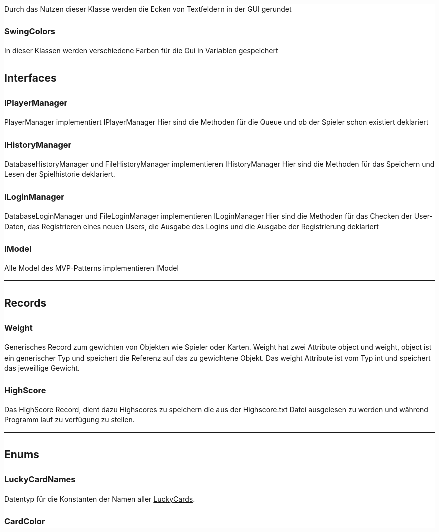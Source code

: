 Durch das Nutzen dieser Klasse werden die Ecken von Textfeldern in der GUI gerundet

### SwingColors

In dieser Klassen werden verschiedene Farben für die Gui in Variablen gespeichert

## Interfaces

### IPlayerManager

PlayerManager implementiert IPlayerManager
Hier sind die Methoden für die Queue und ob der Spieler schon existiert deklariert

### IHistoryManager

DatabaseHistoryManager und FileHistoryManager implementieren IHistoryManager
Hier sind die Methoden für das Speichern und Lesen der Spielhistorie deklariert.

### ILoginManager

DatabaseLoginManager und FileLoginManager implementieren ILoginManager
Hier sind die Methoden für das Checken der User-Daten, das Registrieren eines neuen Users,
die Ausgabe des Logins und die Ausgabe der Registrierung deklariert

### IModel

Alle Model des MVP-Patterns implementieren IModel

---

## Records

### Weight

Generisches Record zum gewichten von Objekten wie Spieler oder Karten. Weight hat zwei Attribute object und weight, object ist ein generischer Typ und speichert die Referenz auf das zu gewichtene Objekt. Das weight Attribute ist vom Typ int und speichert das jeweillige Gewicht.

### HighScore

Das HighScore Record, dient dazu Highscores zu speichern die aus der Highscore.txt Datei ausgelesen zu werden und während Programm lauf zu verfügung zu stellen.

---

## Enums

### LuckyCardNames

Datentyp für die Konstanten der Namen aller [LuckyCards](#luckycard).

### CardColor
